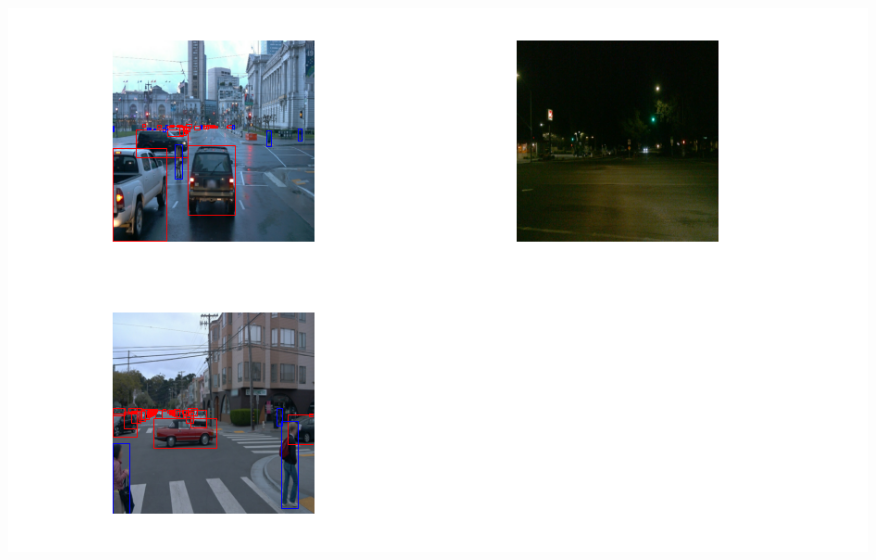 <img src="images/img2.png" alt="Image2" width="400"/>
<img src="images/img3.png" alt="Image3" width="400"/>
<img src="images/img4.png" alt="Image4" width="400"/>